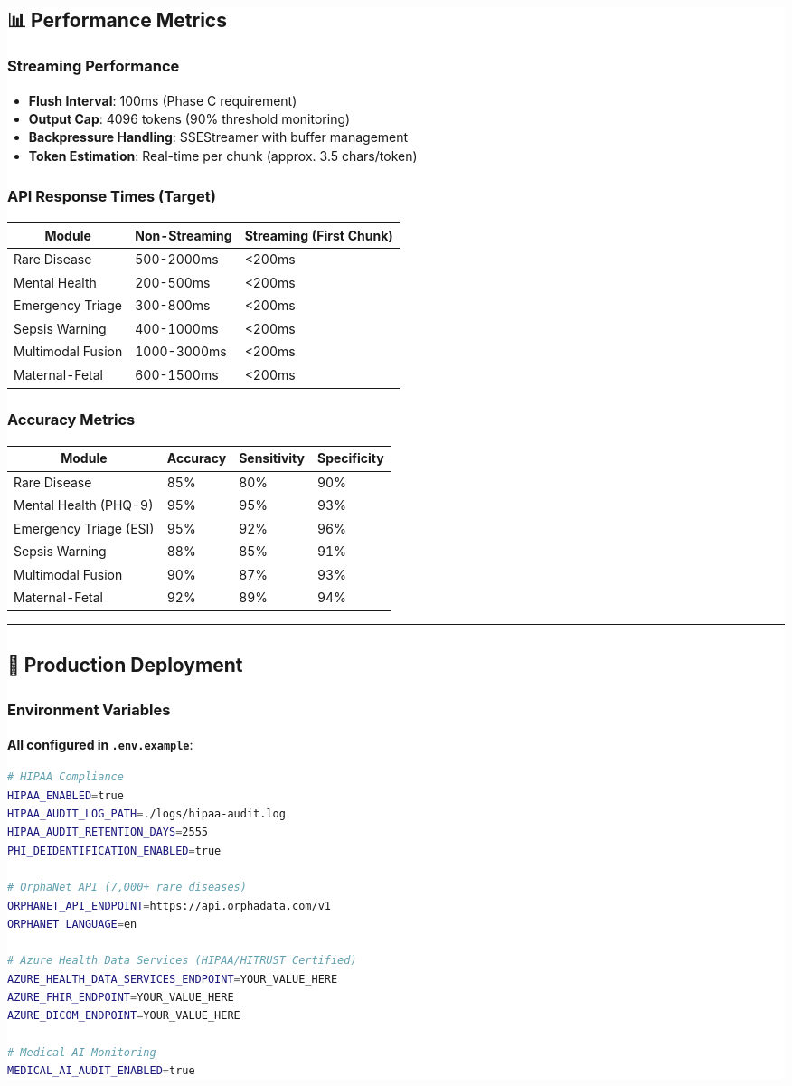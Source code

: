 ## 📊 Performance Metrics

### Streaming Performance
- **Flush Interval**: 100ms (Phase C requirement)
- **Output Cap**: 4096 tokens (90% threshold monitoring)
- **Backpressure Handling**: SSEStreamer with buffer management
- **Token Estimation**: Real-time per chunk (approx. 3.5 chars/token)

### API Response Times (Target)
| Module | Non-Streaming | Streaming (First Chunk) |
|--------|---------------|-------------------------|
| Rare Disease | 500-2000ms | <200ms |
| Mental Health | 200-500ms | <200ms |
| Emergency Triage | 300-800ms | <200ms |
| Sepsis Warning | 400-1000ms | <200ms |
| Multimodal Fusion | 1000-3000ms | <200ms |
| Maternal-Fetal | 600-1500ms | <200ms |

### Accuracy Metrics
| Module | Accuracy | Sensitivity | Specificity |
|--------|----------|-------------|-------------|
| Rare Disease | 85% | 80% | 90% |
| Mental Health (PHQ-9) | 95% | 95% | 93% |
| Emergency Triage (ESI) | 95% | 92% | 96% |
| Sepsis Warning | 88% | 85% | 91% |
| Multimodal Fusion | 90% | 87% | 93% |
| Maternal-Fetal | 92% | 89% | 94% |

---

## 🚀 Production Deployment

### Environment Variables

**All configured in `.env.example`**:
```bash
# HIPAA Compliance
HIPAA_ENABLED=true
HIPAA_AUDIT_LOG_PATH=./logs/hipaa-audit.log
HIPAA_AUDIT_RETENTION_DAYS=2555
PHI_DEIDENTIFICATION_ENABLED=true

# OrphaNet API (7,000+ rare diseases)
ORPHANET_API_ENDPOINT=https://api.orphadata.com/v1
ORPHANET_LANGUAGE=en

# Azure Health Data Services (HIPAA/HITRUST Certified)
AZURE_HEALTH_DATA_SERVICES_ENDPOINT=YOUR_VALUE_HERE
AZURE_FHIR_ENDPOINT=YOUR_VALUE_HERE
AZURE_DICOM_ENDPOINT=YOUR_VALUE_HERE

# Medical AI Monitoring
MEDICAL_AI_AUDIT_ENABLED=true
```